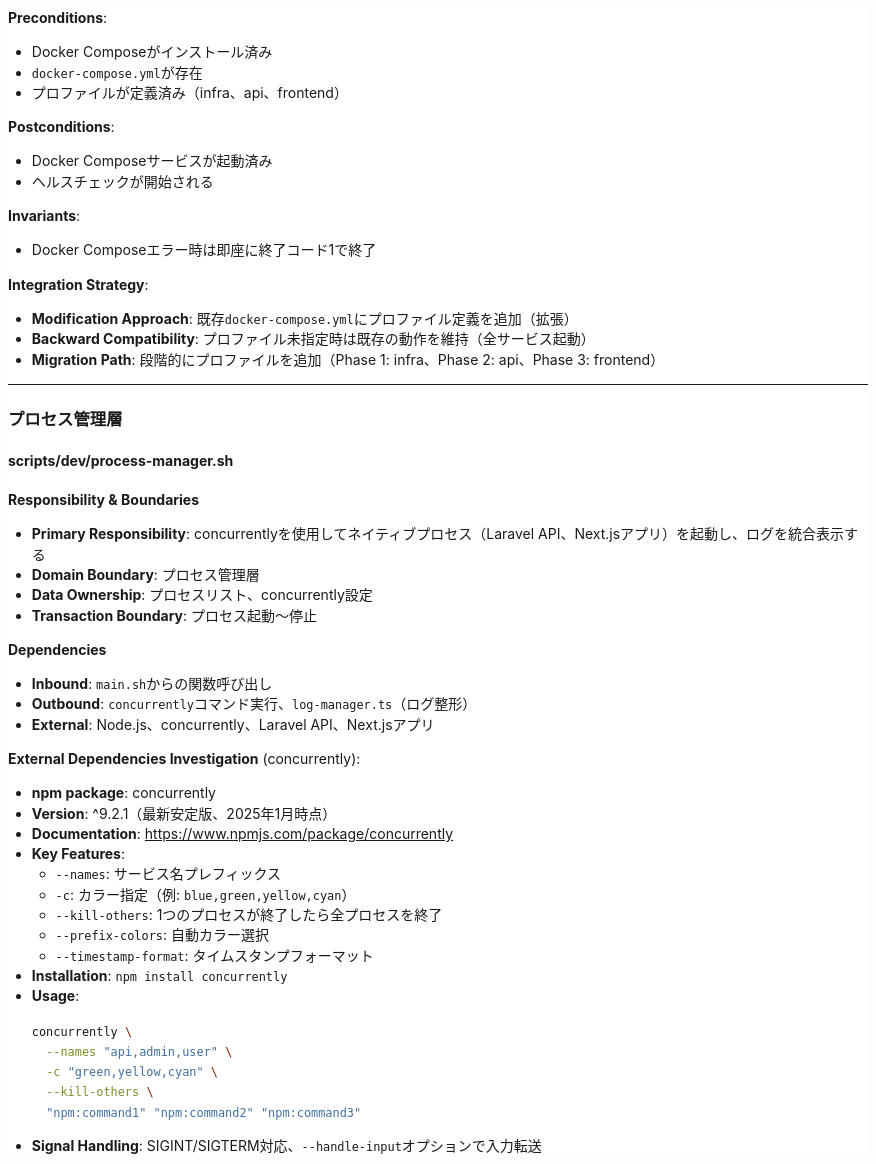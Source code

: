 **Preconditions**:
- Docker Composeがインストール済み
- `docker-compose.yml`が存在
- プロファイルが定義済み（infra、api、frontend）

**Postconditions**:
- Docker Composeサービスが起動済み
- ヘルスチェックが開始される

**Invariants**:
- Docker Composeエラー時は即座に終了コード1で終了

**Integration Strategy**:
- **Modification Approach**: 既存`docker-compose.yml`にプロファイル定義を追加（拡張）
- **Backward Compatibility**: プロファイル未指定時は既存の動作を維持（全サービス起動）
- **Migration Path**: 段階的にプロファイルを追加（Phase 1: infra、Phase 2: api、Phase 3: frontend）

---

### プロセス管理層

#### scripts/dev/process-manager.sh

**Responsibility & Boundaries**
- **Primary Responsibility**: concurrentlyを使用してネイティブプロセス（Laravel API、Next.jsアプリ）を起動し、ログを統合表示する
- **Domain Boundary**: プロセス管理層
- **Data Ownership**: プロセスリスト、concurrently設定
- **Transaction Boundary**: プロセス起動〜停止

**Dependencies**
- **Inbound**: `main.sh`からの関数呼び出し
- **Outbound**: `concurrently`コマンド実行、`log-manager.ts`（ログ整形）
- **External**: Node.js、concurrently、Laravel API、Next.jsアプリ

**External Dependencies Investigation** (concurrently):
- **npm package**: concurrently
- **Version**: ^9.2.1（最新安定版、2025年1月時点）
- **Documentation**: https://www.npmjs.com/package/concurrently
- **Key Features**:
  - `--names`: サービス名プレフィックス
  - `-c`: カラー指定（例: `blue,green,yellow,cyan`）
  - `--kill-others`: 1つのプロセスが終了したら全プロセスを終了
  - `--prefix-colors`: 自動カラー選択
  - `--timestamp-format`: タイムスタンプフォーマット
- **Installation**: `npm install concurrently`
- **Usage**:
  ```bash
  concurrently \
    --names "api,admin,user" \
    -c "green,yellow,cyan" \
    --kill-others \
    "npm:command1" "npm:command2" "npm:command3"
  ```
- **Signal Handling**: SIGINT/SIGTERM対応、`--handle-input`オプションで入力転送
